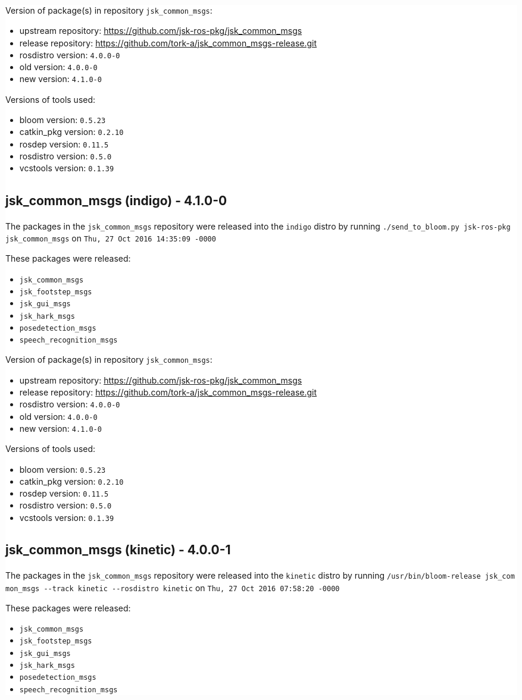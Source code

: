 Version of package(s) in repository `jsk_common_msgs`:

- upstream repository: https://github.com/jsk-ros-pkg/jsk_common_msgs
- release repository: https://github.com/tork-a/jsk_common_msgs-release.git
- rosdistro version: `4.0.0-0`
- old version: `4.0.0-0`
- new version: `4.1.0-0`

Versions of tools used:

- bloom version: `0.5.23`
- catkin_pkg version: `0.2.10`
- rosdep version: `0.11.5`
- rosdistro version: `0.5.0`
- vcstools version: `0.1.39`


## jsk_common_msgs (indigo) - 4.1.0-0

The packages in the `jsk_common_msgs` repository were released into the `indigo` distro by running `./send_to_bloom.py jsk-ros-pkg jsk_common_msgs` on `Thu, 27 Oct 2016 14:35:09 -0000`

These packages were released:
- `jsk_common_msgs`
- `jsk_footstep_msgs`
- `jsk_gui_msgs`
- `jsk_hark_msgs`
- `posedetection_msgs`
- `speech_recognition_msgs`

Version of package(s) in repository `jsk_common_msgs`:

- upstream repository: https://github.com/jsk-ros-pkg/jsk_common_msgs
- release repository: https://github.com/tork-a/jsk_common_msgs-release.git
- rosdistro version: `4.0.0-0`
- old version: `4.0.0-0`
- new version: `4.1.0-0`

Versions of tools used:

- bloom version: `0.5.23`
- catkin_pkg version: `0.2.10`
- rosdep version: `0.11.5`
- rosdistro version: `0.5.0`
- vcstools version: `0.1.39`


## jsk_common_msgs (kinetic) - 4.0.0-1

The packages in the `jsk_common_msgs` repository were released into the `kinetic` distro by running `/usr/bin/bloom-release jsk_common_msgs --track kinetic --rosdistro kinetic` on `Thu, 27 Oct 2016 07:58:20 -0000`

These packages were released:
- `jsk_common_msgs`
- `jsk_footstep_msgs`
- `jsk_gui_msgs`
- `jsk_hark_msgs`
- `posedetection_msgs`
- `speech_recognition_msgs`
